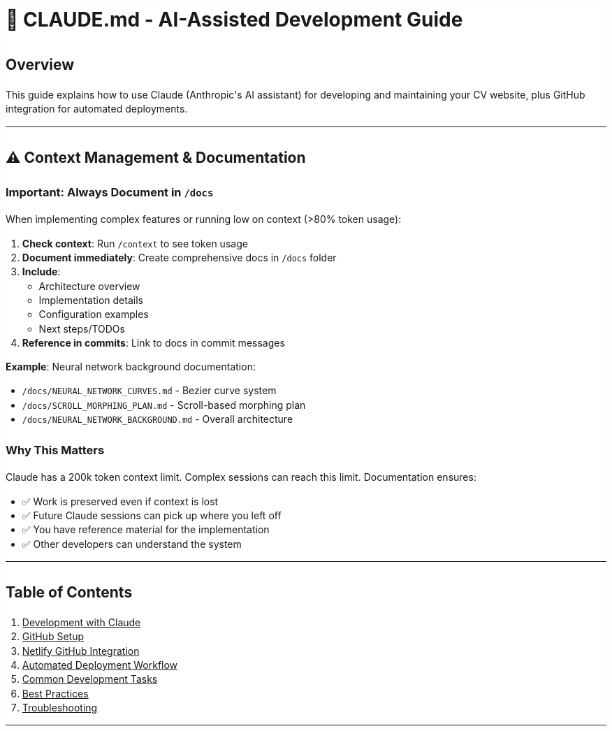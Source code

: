 # 🤖 CLAUDE.md - AI-Assisted Development Guide

## Overview

This guide explains how to use Claude (Anthropic's AI assistant) for developing and maintaining your CV website, plus GitHub integration for automated deployments.

---

## ⚠️ Context Management & Documentation

### Important: Always Document in `/docs`

When implementing complex features or running low on context (>80% token usage):

1. **Check context**: Run `/context` to see token usage
2. **Document immediately**: Create comprehensive docs in `/docs` folder
3. **Include**:
   - Architecture overview
   - Implementation details
   - Configuration examples
   - Next steps/TODOs
4. **Reference in commits**: Link to docs in commit messages

**Example**: Neural network background documentation:
- `/docs/NEURAL_NETWORK_CURVES.md` - Bezier curve system
- `/docs/SCROLL_MORPHING_PLAN.md` - Scroll-based morphing plan
- `/docs/NEURAL_NETWORK_BACKGROUND.md` - Overall architecture

### Why This Matters

Claude has a 200k token context limit. Complex sessions can reach this limit. Documentation ensures:
- ✅ Work is preserved even if context is lost
- ✅ Future Claude sessions can pick up where you left off
- ✅ You have reference material for the implementation
- ✅ Other developers can understand the system

---

## Table of Contents

1. [Development with Claude](#development-with-claude)
2. [GitHub Setup](#github-setup)
3. [Netlify GitHub Integration](#netlify-github-integration)
4. [Automated Deployment Workflow](#automated-deployment-workflow)
5. [Common Development Tasks](#common-development-tasks)
6. [Best Practices](#best-practices)
7. [Troubleshooting](#troubleshooting)

---
